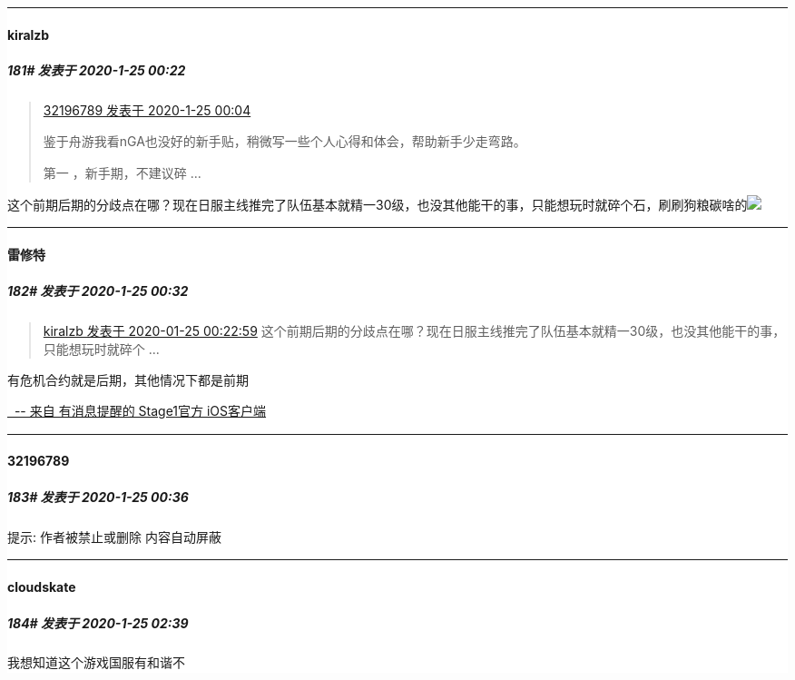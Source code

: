 


*****

####  kiralzb  
##### 181#       发表于 2020-1-25 00:22



<blockquote><a href="httphttps://bbs.saraba1st.com/2b/forum.php?mod=redirect&amp;goto=findpost&amp;pid=46238841&amp;ptid=1910075" target="_blank">32196789 发表于 2020-1-25 00:04</a>

鉴于舟游我看nGA也没好的新手贴，稍微写一些个人心得和体会，帮助新手少走弯路。

第一 ，新手期，不建议碎 ...</blockquote>
这个前期后期的分歧点在哪？现在日服主线推完了队伍基本就精一30级，也没其他能干的事，只能想玩时就碎个石，刷刷狗粮碳啥的<img src="https://static.saraba1st.com/image/smiley/face2017/068.png" referrerpolicy="no-referrer">







*****

####  雷修特  
##### 182#       发表于 2020-1-25 00:32



<blockquote><a href="httphttps://bbs.saraba1st.com/2b/forum.php?mod=redirect&amp;goto=findpost&amp;pid=46239049&amp;ptid=1910075" target="_blank">kiralzb 发表于 2020-01-25 00:22:59</a>
这个前期后期的分歧点在哪？现在日服主线推完了队伍基本就精一30级，也没其他能干的事，只能想玩时就碎个 ...</blockquote>有危机合约就是后期，其他情况下都是前期

[  -- 来自 有消息提醒的 Stage1官方 iOS客户端](https://itunes.apple.com/fi/app/saraba1st/id1221237470?mt=8)







*****

####  32196789  
##### 183#       发表于 2020-1-25 00:36

提示: 作者被禁止或删除 内容自动屏蔽



*****

####  cloudskate  
##### 184#       发表于 2020-1-25 02:39




我想知道这个游戏国服有和谐不




